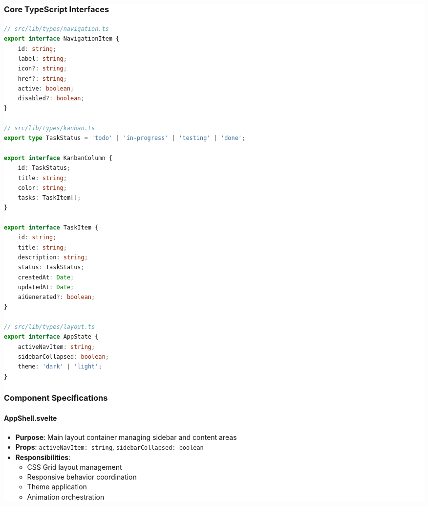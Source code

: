 ### Core TypeScript Interfaces

```typescript
// src/lib/types/navigation.ts
export interface NavigationItem {
	id: string;
	label: string;
	icon?: string;
	href?: string;
	active: boolean;
	disabled?: boolean;
}

// src/lib/types/kanban.ts
export type TaskStatus = 'todo' | 'in-progress' | 'testing' | 'done';

export interface KanbanColumn {
	id: TaskStatus;
	title: string;
	color: string;
	tasks: TaskItem[];
}

export interface TaskItem {
	id: string;
	title: string;
	description: string;
	status: TaskStatus;
	createdAt: Date;
	updatedAt: Date;
	aiGenerated?: boolean;
}

// src/lib/types/layout.ts
export interface AppState {
	activeNavItem: string;
	sidebarCollapsed: boolean;
	theme: 'dark' | 'light';
}
```

### Component Specifications

#### AppShell.svelte

- **Purpose**: Main layout container managing sidebar and content areas
- **Props**: `activeNavItem: string`, `sidebarCollapsed: boolean`
- **Responsibilities**:
  - CSS Grid layout management
  - Responsive behavior coordination
  - Theme application
  - Animation orchestration
